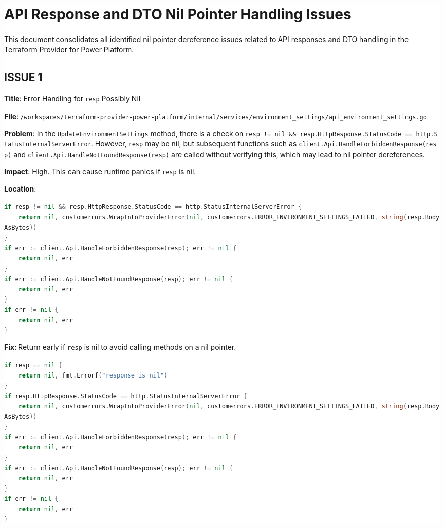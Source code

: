 # API Response and DTO Nil Pointer Handling Issues

This document consolidates all identified nil pointer dereference issues related to API responses and DTO handling in the Terraform Provider for Power Platform.

## ISSUE 1

**Title**: Error Handling for `resp` Possibly Nil

**File**: `/workspaces/terraform-provider-power-platform/internal/services/environment_settings/api_environment_settings.go`

**Problem**: In the `UpdateEnvironmentSettings` method, there is a check on `resp != nil && resp.HttpResponse.StatusCode == http.StatusInternalServerError`. However, `resp` may be nil, but subsequent functions such as `client.Api.HandleForbiddenResponse(resp)` and `client.Api.HandleNotFoundResponse(resp)` are called without verifying this, which may lead to nil pointer dereferences.

**Impact**: High. This can cause runtime panics if `resp` is nil.

**Location**:

```go
if resp != nil && resp.HttpResponse.StatusCode == http.StatusInternalServerError {
    return nil, customerrors.WrapIntoProviderError(nil, customerrors.ERROR_ENVIRONMENT_SETTINGS_FAILED, string(resp.BodyAsBytes))
}
if err := client.Api.HandleForbiddenResponse(resp); err != nil {
    return nil, err
}
if err := client.Api.HandleNotFoundResponse(resp); err != nil {
    return nil, err
}
if err != nil {
    return nil, err
}
```

**Fix**: Return early if `resp` is nil to avoid calling methods on a nil pointer.

```go
if resp == nil {
    return nil, fmt.Errorf("response is nil")
}
if resp.HttpResponse.StatusCode == http.StatusInternalServerError {
    return nil, customerrors.WrapIntoProviderError(nil, customerrors.ERROR_ENVIRONMENT_SETTINGS_FAILED, string(resp.BodyAsBytes))
}
if err := client.Api.HandleForbiddenResponse(resp); err != nil {
    return nil, err
}
if err := client.Api.HandleNotFoundResponse(resp); err != nil {
    return nil, err
}
if err != nil {
    return nil, err
}
```
